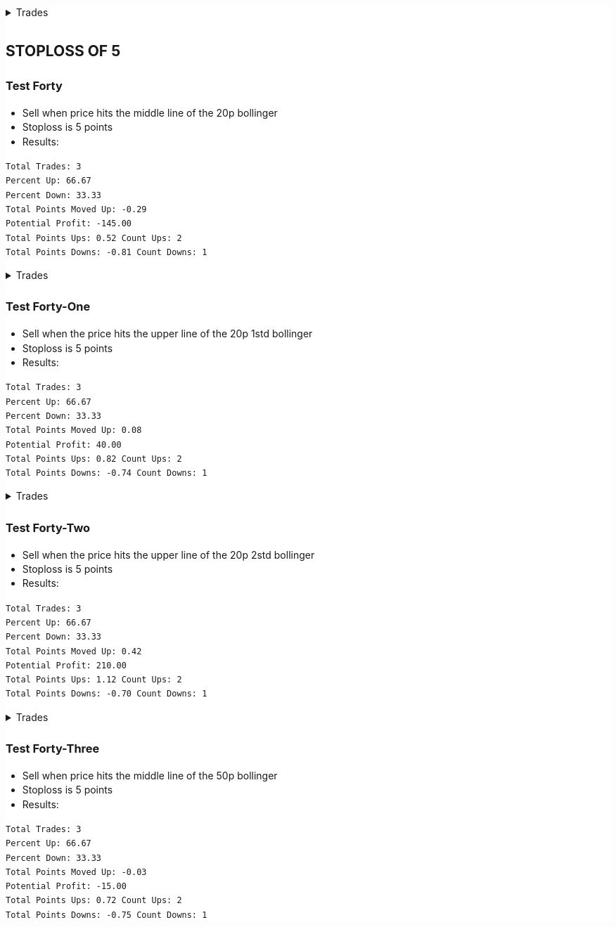 <details><summary>Trades</summary></details>

## STOPLOSS OF 5

### Test Forty
* Sell when price hits the middle line of the 20p bollinger
* Stoploss is 5 points
* Results:
```
Total Trades: 3
Percent Up: 66.67
Percent Down: 33.33
Total Points Moved Up: -0.29
Potential Profit: -145.00
Total Points Ups: 0.52 Count Ups: 2
Total Points Downs: -0.81 Count Downs: 1
```

<details><summary>Trades</summary></details>

### Test Forty-One
* Sell when the price hits the upper line of the 20p 1std bollinger
* Stoploss is 5 points
* Results:
```
Total Trades: 3
Percent Up: 66.67
Percent Down: 33.33
Total Points Moved Up: 0.08
Potential Profit: 40.00
Total Points Ups: 0.82 Count Ups: 2
Total Points Downs: -0.74 Count Downs: 1
```

<details><summary>Trades</summary></details>

### Test Forty-Two
* Sell when the price hits the upper line of the 20p 2std bollinger
* Stoploss is 5 points
* Results:
```
Total Trades: 3
Percent Up: 66.67
Percent Down: 33.33
Total Points Moved Up: 0.42
Potential Profit: 210.00
Total Points Ups: 1.12 Count Ups: 2
Total Points Downs: -0.70 Count Downs: 1
```

<details><summary>Trades</summary></details>

### Test Forty-Three
* Sell when price hits the middle line of the 50p bollinger
* Stoploss is 5 points
* Results:
```
Total Trades: 3
Percent Up: 66.67
Percent Down: 33.33
Total Points Moved Up: -0.03
Potential Profit: -15.00
Total Points Ups: 0.72 Count Ups: 2
Total Points Downs: -0.75 Count Downs: 1
```